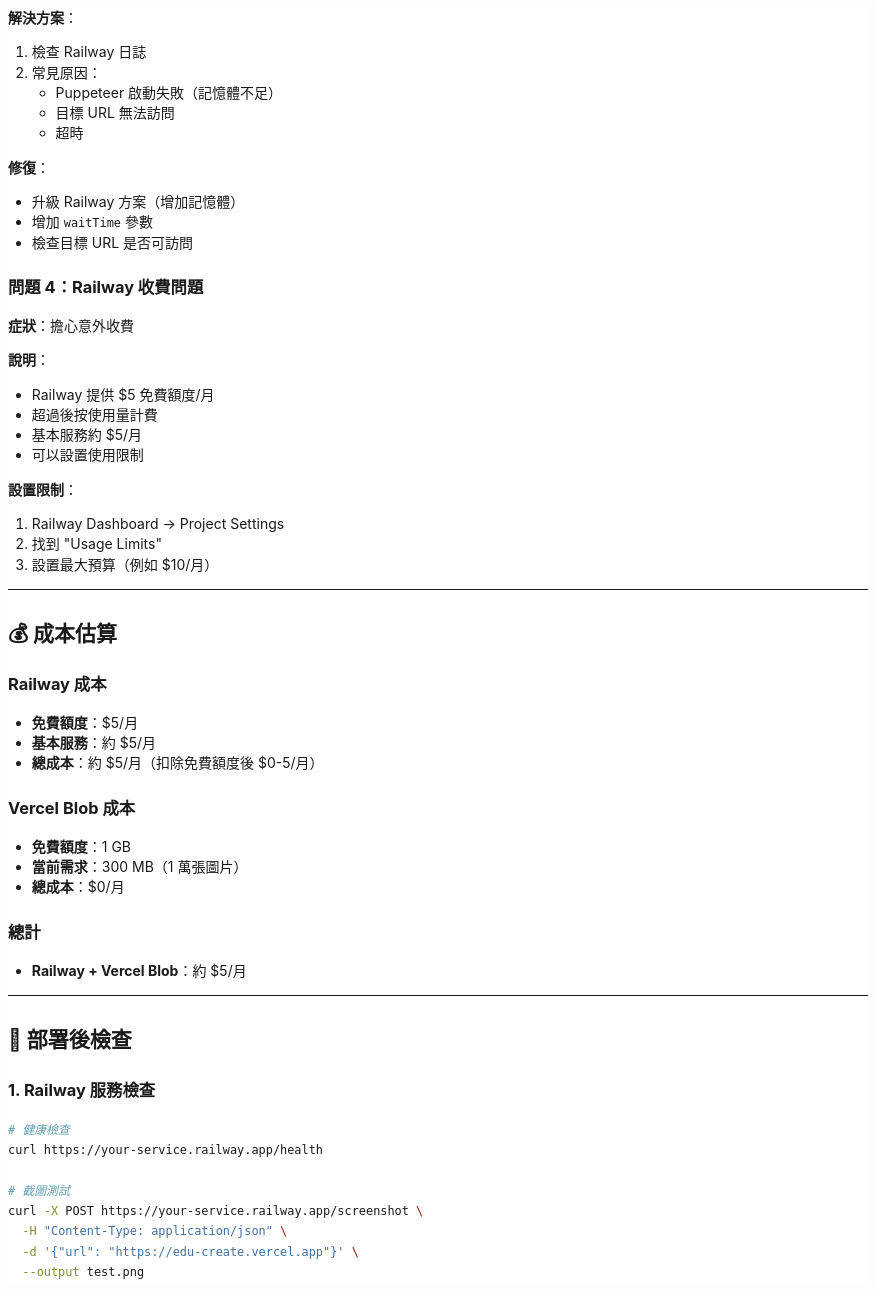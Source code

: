 **解決方案**：
1. 檢查 Railway 日誌
2. 常見原因：
   - Puppeteer 啟動失敗（記憶體不足）
   - 目標 URL 無法訪問
   - 超時

**修復**：
- 升級 Railway 方案（增加記憶體）
- 增加 `waitTime` 參數
- 檢查目標 URL 是否可訪問

### 問題 4：Railway 收費問題
**症狀**：擔心意外收費

**說明**：
- Railway 提供 $5 免費額度/月
- 超過後按使用量計費
- 基本服務約 $5/月
- 可以設置使用限制

**設置限制**：
1. Railway Dashboard → Project Settings
2. 找到 "Usage Limits"
3. 設置最大預算（例如 $10/月）

---

## 💰 成本估算

### Railway 成本
- **免費額度**：$5/月
- **基本服務**：約 $5/月
- **總成本**：約 $5/月（扣除免費額度後 $0-5/月）

### Vercel Blob 成本
- **免費額度**：1 GB
- **當前需求**：300 MB（1 萬張圖片）
- **總成本**：$0/月

### 總計
- **Railway + Vercel Blob**：約 $5/月

---

## 📝 部署後檢查

### 1. Railway 服務檢查
```bash
# 健康檢查
curl https://your-service.railway.app/health

# 截圖測試
curl -X POST https://your-service.railway.app/screenshot \
  -H "Content-Type: application/json" \
  -d '{"url": "https://edu-create.vercel.app"}' \
  --output test.png
```
